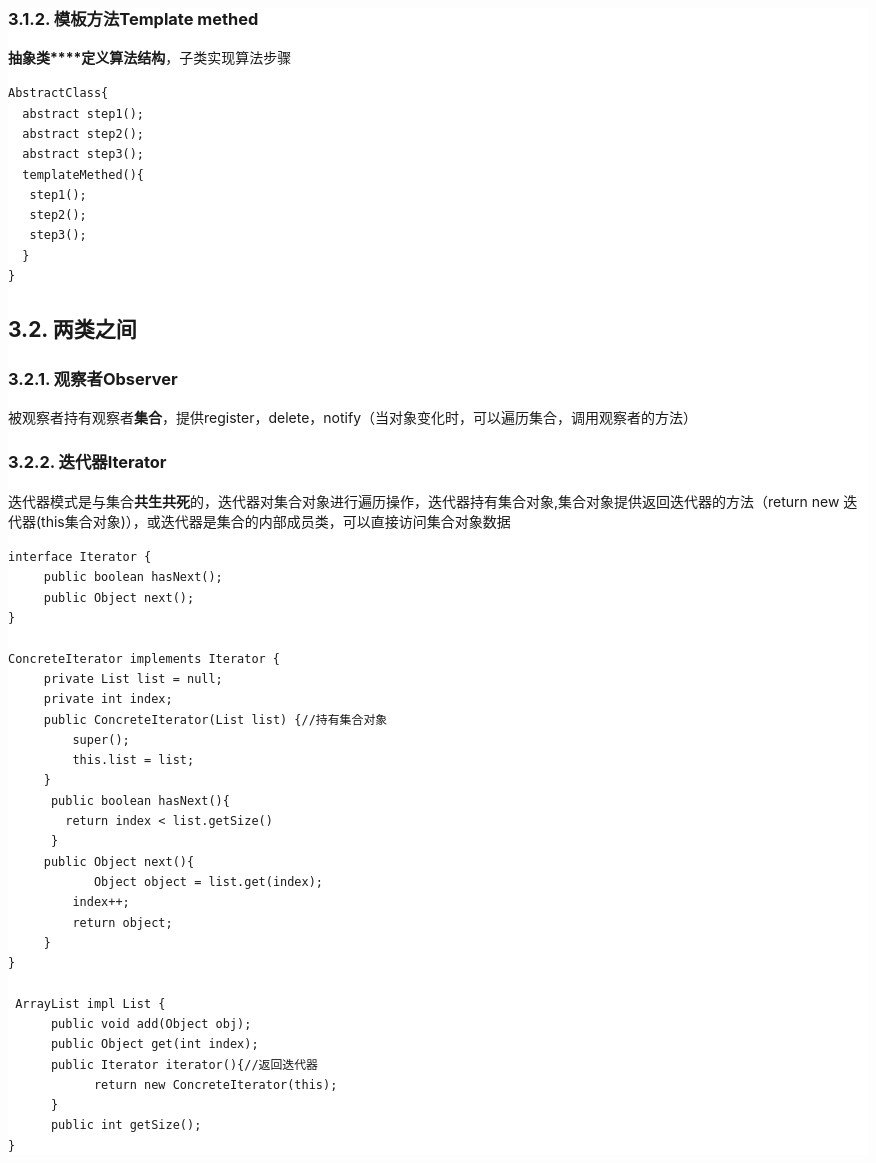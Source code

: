 ### 3.1.2.  模板方法Template methed

**抽象类****定义算法结构**，子类实现算法步骤

```
AbstractClass{
  abstract step1();
  abstract step2();
  abstract step3();
  templateMethed(){
   step1();
   step2();
   step3(); 
  }
}
```

## 3.2.  两类之间

### 3.2.1.  观察者Observer

被观察者持有观察者**集合**，提供register，delete，notify（当对象变化时，可以遍历集合，调用观察者的方法）

### 3.2.2.  迭代器Iterator

迭代器模式是与集合**共生共死**的，迭代器对集合对象进行遍历操作，迭代器持有集合对象,集合对象提供返回迭代器的方法（return new 迭代器(this集合对象)），或迭代器是集合的内部成员类，可以直接访问集合对象数据

```
interface Iterator {
     public boolean hasNext();
     public Object next();
}

ConcreteIterator implements Iterator {
     private List list = null;
     private int index; 
     public ConcreteIterator(List list) {//持有集合对象
         super();
         this.list = list;
     }
      public boolean hasNext(){
      	return index < list.getSize()
      }
     public Object next(){
       		Object object = list.get(index);
         index++;
         return object;
     }
} 

 ArrayList impl List {
      public void add(Object obj);  
      public Object get(int index);
      public Iterator iterator(){//返回迭代器
      		return new ConcreteIterator(this);
      } 
      public int getSize();
}
```
